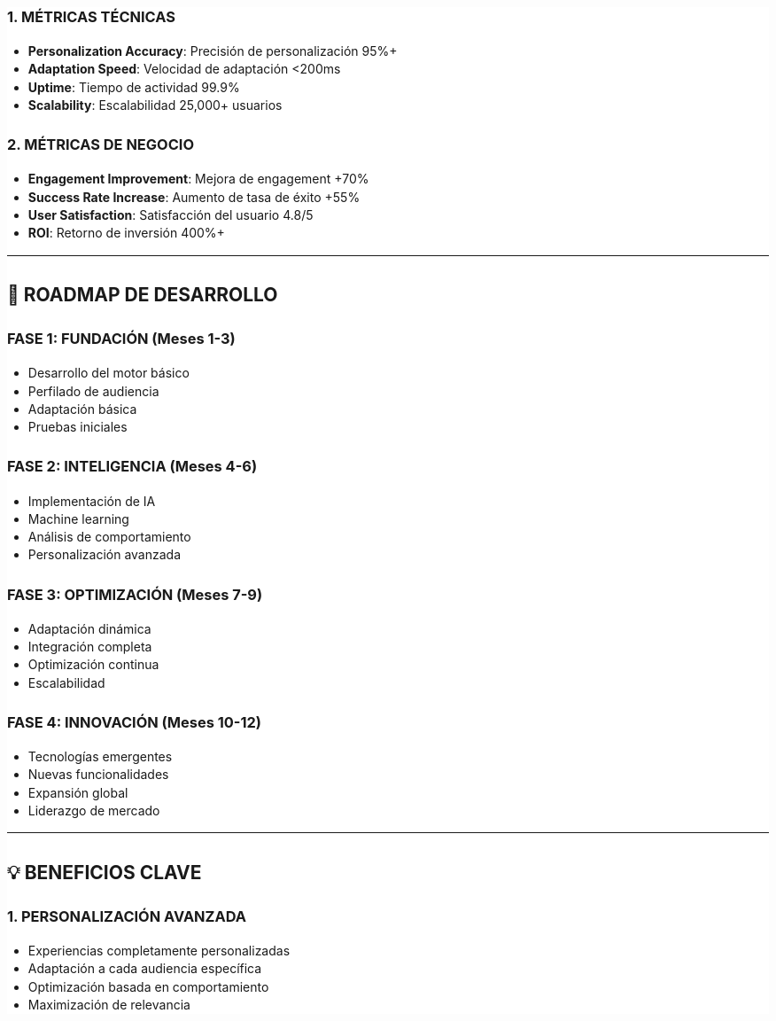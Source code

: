 ### **1. MÉTRICAS TÉCNICAS**
- **Personalization Accuracy**: Precisión de personalización 95%+
- **Adaptation Speed**: Velocidad de adaptación <200ms
- **Uptime**: Tiempo de actividad 99.9%
- **Scalability**: Escalabilidad 25,000+ usuarios

### **2. MÉTRICAS DE NEGOCIO**
- **Engagement Improvement**: Mejora de engagement +70%
- **Success Rate Increase**: Aumento de tasa de éxito +55%
- **User Satisfaction**: Satisfacción del usuario 4.8/5
- **ROI**: Retorno de inversión 400%+

---

## 🚀 **ROADMAP DE DESARROLLO**

### **FASE 1: FUNDACIÓN (Meses 1-3)**
- Desarrollo del motor básico
- Perfilado de audiencia
- Adaptación básica
- Pruebas iniciales

### **FASE 2: INTELIGENCIA (Meses 4-6)**
- Implementación de IA
- Machine learning
- Análisis de comportamiento
- Personalización avanzada

### **FASE 3: OPTIMIZACIÓN (Meses 7-9)**
- Adaptación dinámica
- Integración completa
- Optimización continua
- Escalabilidad

### **FASE 4: INNOVACIÓN (Meses 10-12)**
- Tecnologías emergentes
- Nuevas funcionalidades
- Expansión global
- Liderazgo de mercado

---

## 💡 **BENEFICIOS CLAVE**

### **1. PERSONALIZACIÓN AVANZADA**
- Experiencias completamente personalizadas
- Adaptación a cada audiencia específica
- Optimización basada en comportamiento
- Maximización de relevancia
